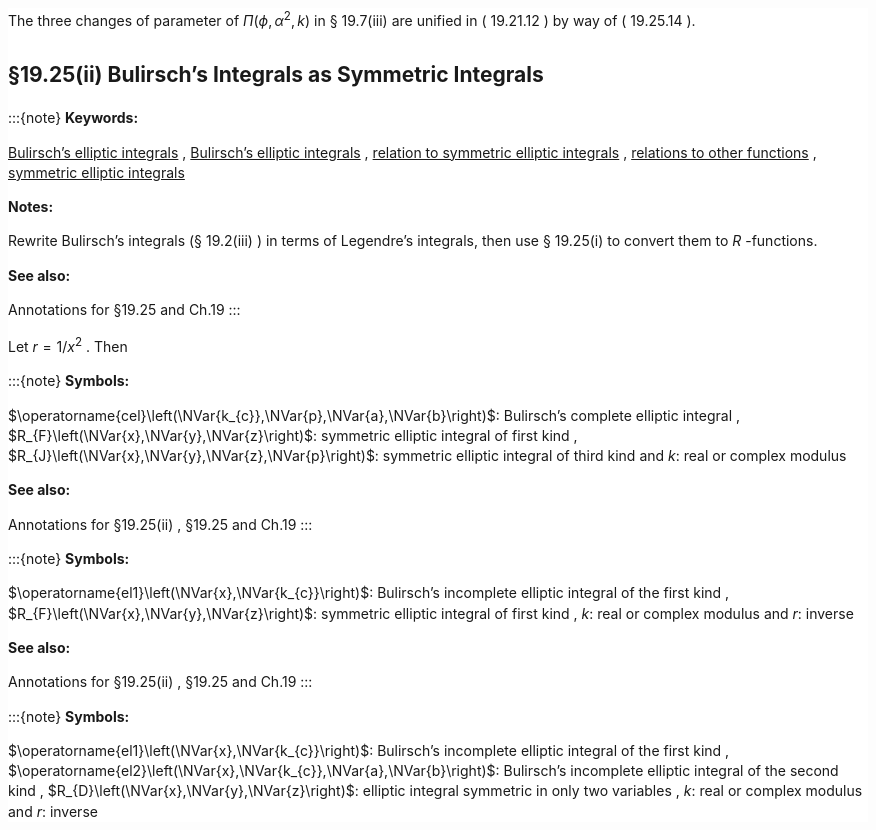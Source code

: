The three changes of parameter of $\Pi\left(\phi,\alpha^{2},k\right)$ in § 19.7(iii) are unified in ( 19.21.12 ) by way of ( 19.25.14 ).


## §19.25(ii) Bulirsch’s Integrals as Symmetric Integrals

:::{note}
**Keywords:**

[Bulirsch’s elliptic integrals](http://dlmf.nist.gov/search/search?q=Bulirsch%0Aelliptic%20integrals) , [Bulirsch’s elliptic integrals](http://dlmf.nist.gov/search/search?q=Bulirsch%20elliptic%20integrals) , [relation to symmetric elliptic integrals](http://dlmf.nist.gov/search/search?q=relation%20to%20symmetric%20elliptic%20integrals) , [relations to other functions](http://dlmf.nist.gov/search/search?q=relations%20to%20other%20functions) , [symmetric elliptic integrals](http://dlmf.nist.gov/search/search?q=symmetric%20elliptic%20integrals)

**Notes:**

Rewrite Bulirsch’s integrals (§ 19.2(iii) ) in terms of Legendre’s integrals, then use § 19.25(i) to convert them to $R$ -functions.

**See also:**

Annotations for §19.25 and Ch.19
:::

Let $r=1/x^{2}$ . Then

:::{note}
**Symbols:**

$\operatorname{cel}\left(\NVar{k_{c}},\NVar{p},\NVar{a},\NVar{b}\right)$: Bulirsch’s complete elliptic integral , $R_{F}\left(\NVar{x},\NVar{y},\NVar{z}\right)$: symmetric elliptic integral of first kind , $R_{J}\left(\NVar{x},\NVar{y},\NVar{z},\NVar{p}\right)$: symmetric elliptic integral of third kind and $k$: real or complex modulus

**See also:**

Annotations for §19.25(ii) , §19.25 and Ch.19
:::

:::{note}
**Symbols:**

$\operatorname{el1}\left(\NVar{x},\NVar{k_{c}}\right)$: Bulirsch’s incomplete elliptic integral of the first kind , $R_{F}\left(\NVar{x},\NVar{y},\NVar{z}\right)$: symmetric elliptic integral of first kind , $k$: real or complex modulus and $r$: inverse

**See also:**

Annotations for §19.25(ii) , §19.25 and Ch.19
:::

:::{note}
**Symbols:**

$\operatorname{el1}\left(\NVar{x},\NVar{k_{c}}\right)$: Bulirsch’s incomplete elliptic integral of the first kind , $\operatorname{el2}\left(\NVar{x},\NVar{k_{c}},\NVar{a},\NVar{b}\right)$: Bulirsch’s incomplete elliptic integral of the second kind , $R_{D}\left(\NVar{x},\NVar{y},\NVar{z}\right)$: elliptic integral symmetric in only two variables , $k$: real or complex modulus and $r$: inverse
